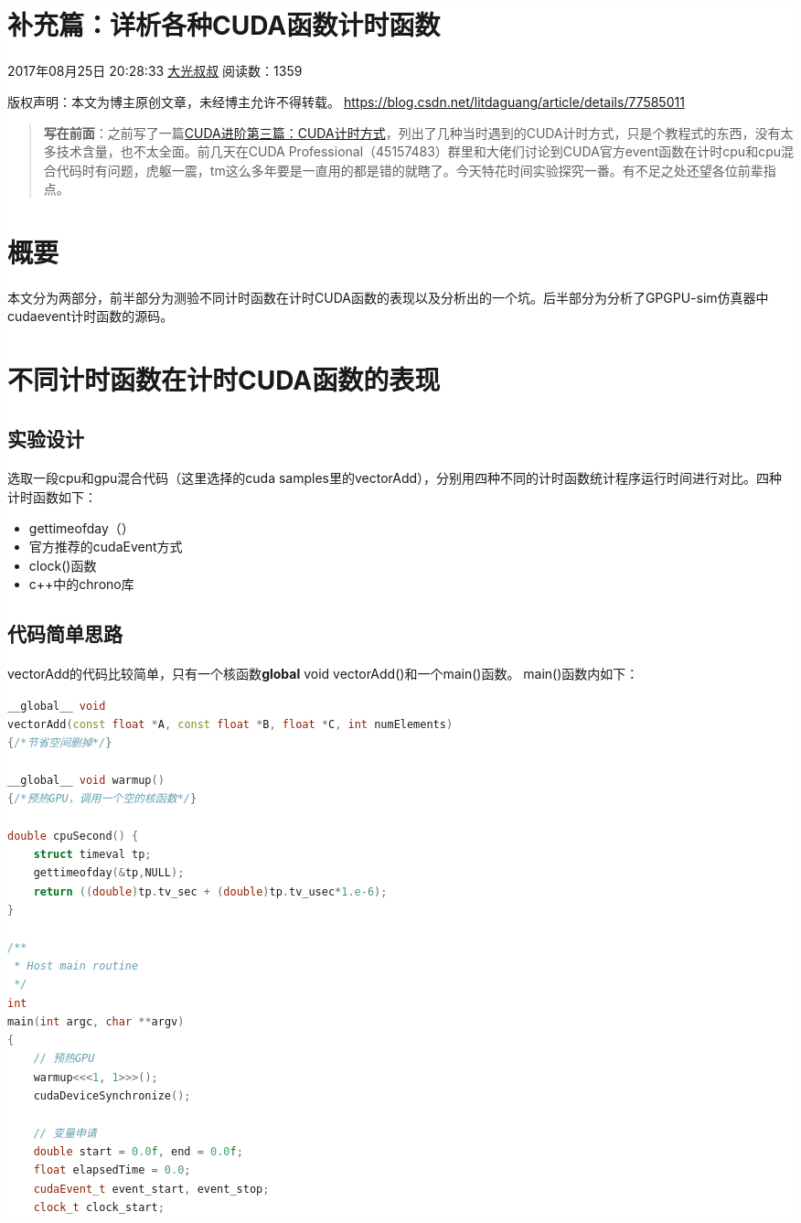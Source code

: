 



# 补充篇：详析各种CUDA函数计时函数

2017年08月25日 20:28:33 [大光叔叔](https://me.csdn.net/litdaguang) 阅读数：1359



 版权声明：本文为博主原创文章，未经博主允许不得转载。	https://blog.csdn.net/litdaguang/article/details/77585011

> **写在前面**：之前写了一篇[CUDA进阶第三篇：CUDA计时方式](http://blog.csdn.net/litdaguang/article/details/50520549)，列出了几种当时遇到的CUDA计时方式，只是个教程式的东西，没有太多技术含量，也不太全面。前几天在CUDA Professional（45157483）群里和大佬们讨论到CUDA官方event函数在计时cpu和cpu混合代码时有问题，虎躯一震，tm这么多年要是一直用的都是错的就瞎了。今天特花时间实验探究一番。有不足之处还望各位前辈指点。

# 概要

本文分为两部分，前半部分为测验不同计时函数在计时CUDA函数的表现以及分析出的一个坑。后半部分为分析了GPGPU-sim仿真器中cudaevent计时函数的源码。

# 不同计时函数在计时CUDA函数的表现

## 实验设计

选取一段cpu和gpu混合代码（这里选择的cuda samples里的vectorAdd），分别用四种不同的计时函数统计程序运行时间进行对比。四种计时函数如下：

- gettimeofday（）
- 官方推荐的cudaEvent方式
- clock()函数
- c++中的chrono库

## 代码简单思路

vectorAdd的代码比较简单，只有一个核函数**global** void vectorAdd()和一个main()函数。 
main()函数内如下：

```cpp
__global__ void
vectorAdd(const float *A, const float *B, float *C, int numElements)
{/*节省空间删掉*/}

__global__ void warmup()
{/*预热GPU，调用一个空的核函数*/}

double cpuSecond() {
    struct timeval tp;
    gettimeofday(&tp,NULL);
    return ((double)tp.tv_sec + (double)tp.tv_usec*1.e-6);
}

/**
 * Host main routine
 */
int
main(int argc, char **argv)
{
    // 预热GPU
    warmup<<<1, 1>>>();
    cudaDeviceSynchronize();

    // 变量申请
    double start = 0.0f, end = 0.0f;
    float elapsedTime = 0.0;
    cudaEvent_t event_start, event_stop;
    clock_t clock_start;
```